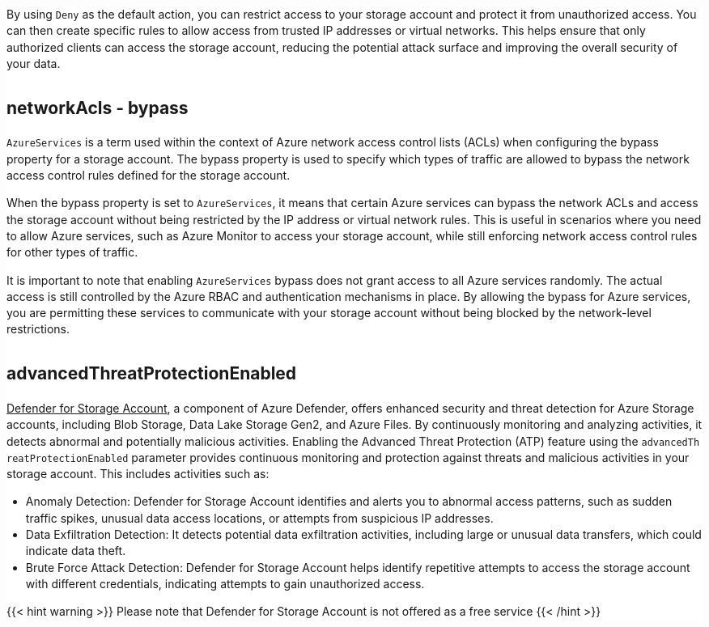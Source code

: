 By using `Deny` as the default action, you can restrict access to your storage account and protect it from unauthorized access. You can then create specific rules to allow access from trusted IP addresses or virtual networks. This helps ensure that only authorized clients can access the storage account, reducing the potential attack surface and improving the overall security of your data.

## networkAcls - bypass

`AzureServices` is a term used within the context of Azure network access control lists (ACLs) when configuring the bypass property for a storage account. The bypass property is used to specify which types of traffic are allowed to bypass the network access control rules defined for the storage account.

When the bypass property is set to `AzureServices`, it means that certain Azure services can bypass the network ACLs and access the storage account without being restricted by the IP address or virtual network rules. This is useful in scenarios where you need to allow Azure services, such as Azure Monitor to access your storage account, while still enforcing network access control rules for other types of traffic.

It is important to note that enabling `AzureServices` bypass does not grant access to all Azure services randomly. The actual access is still controlled by the Azure RBAC and authentication mechanisms in place. By allowing the bypass for Azure services, you are permitting these services to communicate with your storage account without being blocked by the network-level restrictions.

## advancedThreatProtectionEnabled

<a href="https://learn.microsoft.com/en-us/azure/defender-for-cloud/defender-for-storage-introduction" target="_blank">Defender for Storage Account</a>, a component of Azure Defender, offers enhanced security and threat detection for Azure Storage accounts, including Blob Storage, Data Lake Storage Gen2, and Azure Files. By continuously monitoring and analyzing activities, it detects abnormal and potentially malicious activities. Enabling the Advanced Threat Protection (ATP) feature using the `advancedThreatProtectionEnabled` parameter provides continuous monitoring and protection against threats and malicious activities in your storage account. This includes activities such as:
- Anomaly Detection: Defender for Storage Account identifies and alerts you to abnormal access patterns, such as sudden traffic spikes, unusual data access locations, or attempts from suspicious IP addresses.
- Data Exfiltration Detection: It detects potential data exfiltration activities, including large or unusual data transfers, which could indicate data theft.
- Brute Force Attack Detection: Defender for Storage Account helps identify repetitive attempts to access the storage account with different credentials, indicating attempts to gain unauthorized access.

{{< hint warning >}}
Please note that Defender for Storage Account is not offered as a free service
{{< /hint >}}